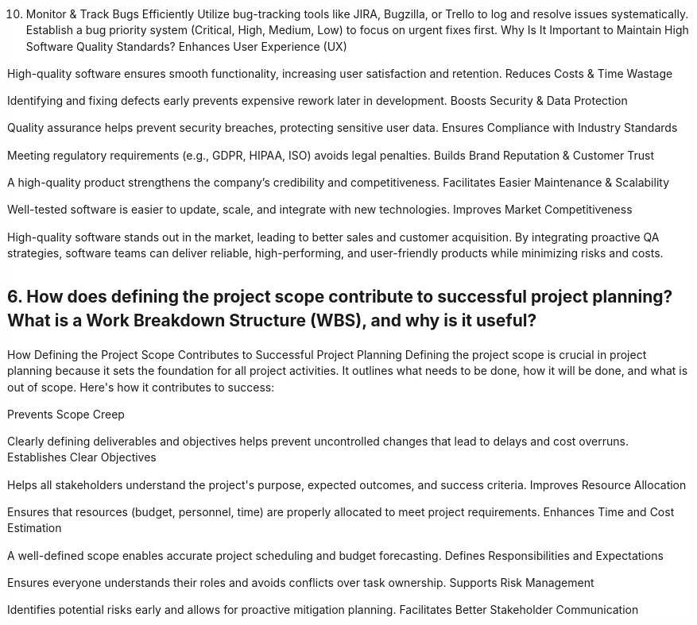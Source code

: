 10. Monitor & Track Bugs Efficiently
Utilize bug-tracking tools like JIRA, Bugzilla, or Trello to log and resolve issues systematically.
Establish a bug priority system (Critical, High, Medium, Low) to focus on urgent fixes first.
Why Is It Important to Maintain High Software Quality Standards?
Enhances User Experience (UX)

High-quality software ensures smooth functionality, increasing user satisfaction and retention.
Reduces Costs & Time Wastage

Identifying and fixing defects early prevents expensive rework later in development.
Boosts Security & Data Protection

Quality assurance helps prevent security breaches, protecting sensitive user data.
Ensures Compliance with Industry Standards

Meeting regulatory requirements (e.g., GDPR, HIPAA, ISO) avoids legal penalties.
Builds Brand Reputation & Customer Trust

A high-quality product strengthens the company’s credibility and competitiveness.
Facilitates Easier Maintenance & Scalability

Well-tested software is easier to update, scale, and integrate with new technologies.
Improves Market Competitiveness

High-quality software stands out in the market, leading to better sales and customer acquisition.
By integrating proactive QA strategies, software teams can deliver reliable, high-performing, and user-friendly products while minimizing risks and costs.
## 6. How does defining the project scope contribute to successful project planning? What is a Work Breakdown Structure (WBS), and why is it useful?
How Defining the Project Scope Contributes to Successful Project Planning
Defining the project scope is crucial in project planning because it sets the foundation for all project activities. It outlines what needs to be done, how it will be done, and what is out of scope. Here's how it contributes to success:

Prevents Scope Creep

Clearly defining deliverables and objectives helps prevent uncontrolled changes that lead to delays and cost overruns.
Establishes Clear Objectives

Helps all stakeholders understand the project's purpose, expected outcomes, and success criteria.
Improves Resource Allocation

Ensures that resources (budget, personnel, time) are properly allocated to meet project requirements.
Enhances Time and Cost Estimation

A well-defined scope enables accurate project scheduling and budget forecasting.
Defines Responsibilities and Expectations

Ensures everyone understands their roles and avoids conflicts over task ownership.
Supports Risk Management

Identifies potential risks early and allows for proactive mitigation planning.
Facilitates Better Stakeholder Communication
